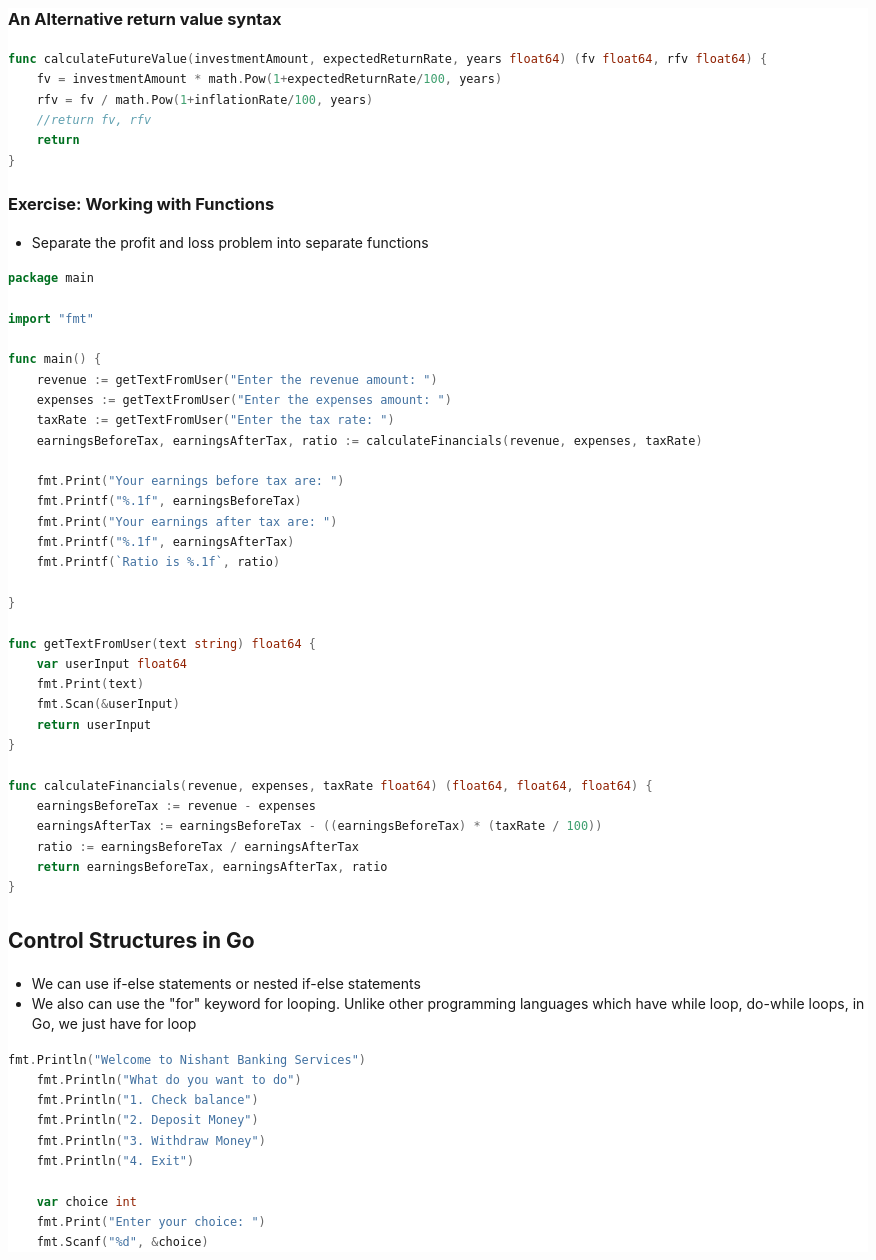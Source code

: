### An Alternative return value syntax
```go
func calculateFutureValue(investmentAmount, expectedReturnRate, years float64) (fv float64, rfv float64) {
	fv = investmentAmount * math.Pow(1+expectedReturnRate/100, years)
	rfv = fv / math.Pow(1+inflationRate/100, years)
	//return fv, rfv
	return
}
```
### Exercise: Working with Functions
- Separate the profit and loss problem into separate functions
```go
package main

import "fmt"

func main() {
	revenue := getTextFromUser("Enter the revenue amount: ")
	expenses := getTextFromUser("Enter the expenses amount: ")
	taxRate := getTextFromUser("Enter the tax rate: ")
	earningsBeforeTax, earningsAfterTax, ratio := calculateFinancials(revenue, expenses, taxRate)

	fmt.Print("Your earnings before tax are: ")
	fmt.Printf("%.1f", earningsBeforeTax)
	fmt.Print("Your earnings after tax are: ")
	fmt.Printf("%.1f", earningsAfterTax)
	fmt.Printf(`Ratio is %.1f`, ratio)

}

func getTextFromUser(text string) float64 {
	var userInput float64
	fmt.Print(text)
	fmt.Scan(&userInput)
	return userInput
}

func calculateFinancials(revenue, expenses, taxRate float64) (float64, float64, float64) {
	earningsBeforeTax := revenue - expenses
	earningsAfterTax := earningsBeforeTax - ((earningsBeforeTax) * (taxRate / 100))
	ratio := earningsBeforeTax / earningsAfterTax
	return earningsBeforeTax, earningsAfterTax, ratio
}

```

## Control Structures in Go
- We can use if-else statements or nested if-else statements
- We also can use the "for" keyword for looping. Unlike other programming languages which have while loop, do-while loops, in Go, we just have for loop
```go
fmt.Println("Welcome to Nishant Banking Services")
	fmt.Println("What do you want to do")
	fmt.Println("1. Check balance")
	fmt.Println("2. Deposit Money")
	fmt.Println("3. Withdraw Money")
	fmt.Println("4. Exit")

	var choice int
	fmt.Print("Enter your choice: ")
	fmt.Scanf("%d", &choice)
```